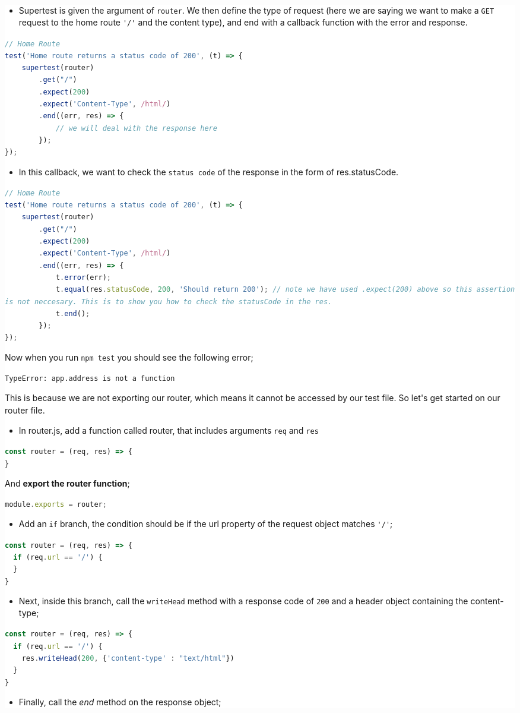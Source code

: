 - Supertest is given the argument of ```router```. We then define the type of request (here we are saying we want to make a `GET` request to the home route `'/'` and the content type), and end with a callback function with the error and response.
```javascript
// Home Route
test('Home route returns a status code of 200', (t) => {
    supertest(router)
        .get("/")
        .expect(200)
        .expect('Content-Type', /html/)
        .end((err, res) => {
            // we will deal with the response here
        });
});
```

- In this callback, we  want to check the `status code` of the response in the form of res.statusCode.
```javascript
// Home Route
test('Home route returns a status code of 200', (t) => {
    supertest(router)
        .get("/")
        .expect(200)
        .expect('Content-Type', /html/)
        .end((err, res) => {
            t.error(err);
            t.equal(res.statusCode, 200, 'Should return 200'); // note we have used .expect(200) above so this assertion is not neccesary. This is to show you how to check the statusCode in the res.
            t.end();
        });
});
```

Now when you run `npm test` you should see the following error;
```
TypeError: app.address is not a function
```
This is because we are not exporting our router, which means it cannot be accessed by our test file. So let's get started on our router file.

- In router.js, add a function called router, that includes arguments `req` and `res`
```javascript
const router = (req, res) => {
}
```
And **export the router function**;
```javascript
module.exports = router;
```
- Add an `if` branch, the condition should be if the url property of the request object matches `'/'`;
```javascript
const router = (req, res) => {
  if (req.url == '/') {
  }
}
```
- Next, inside this branch, call the `writeHead` method with a response code of `200` and a header object containing the content-type;
```javascript
const router = (req, res) => {
  if (req.url == '/') {
    res.writeHead(200, {'content-type' : "text/html"})
  }
}
```
- Finally, call the *end* method on the response object;